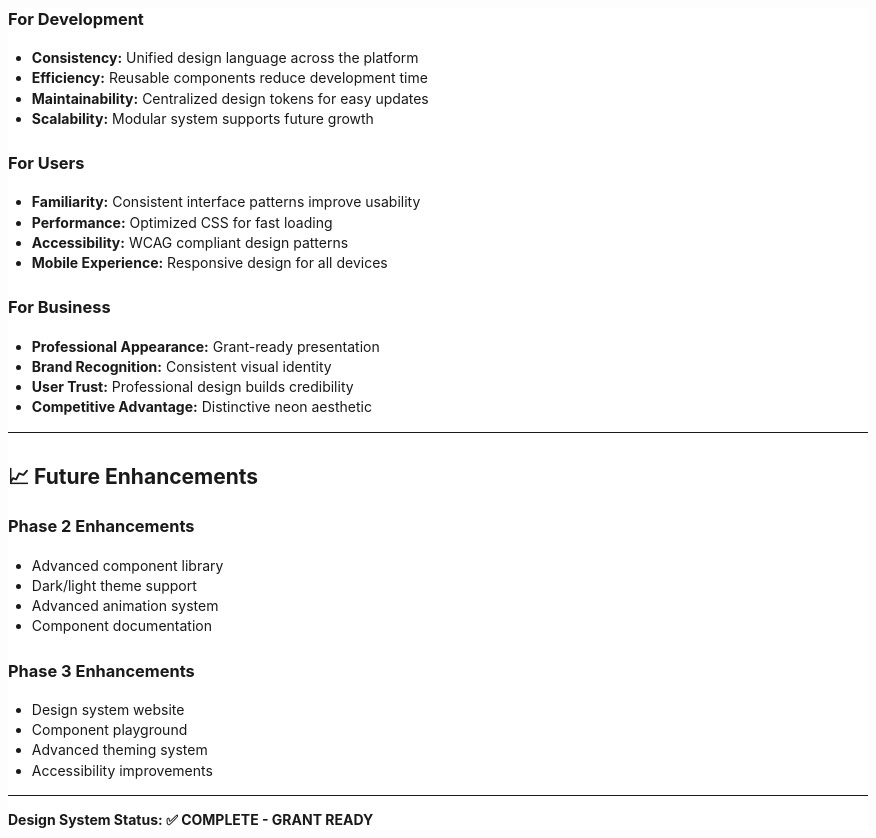 ### For Development
- **Consistency:** Unified design language across the platform
- **Efficiency:** Reusable components reduce development time
- **Maintainability:** Centralized design tokens for easy updates
- **Scalability:** Modular system supports future growth

### For Users
- **Familiarity:** Consistent interface patterns improve usability
- **Performance:** Optimized CSS for fast loading
- **Accessibility:** WCAG compliant design patterns
- **Mobile Experience:** Responsive design for all devices

### For Business
- **Professional Appearance:** Grant-ready presentation
- **Brand Recognition:** Consistent visual identity
- **User Trust:** Professional design builds credibility
- **Competitive Advantage:** Distinctive neon aesthetic

---

## 📈 Future Enhancements

### Phase 2 Enhancements
- Advanced component library
- Dark/light theme support
- Advanced animation system
- Component documentation

### Phase 3 Enhancements
- Design system website
- Component playground
- Advanced theming system
- Accessibility improvements

---

**Design System Status: ✅ COMPLETE - GRANT READY** 